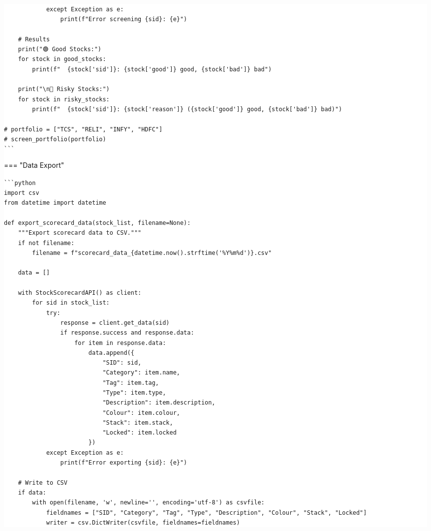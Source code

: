                 except Exception as e:
                    print(f"Error screening {sid}: {e}")
        
        # Results
        print("🟢 Good Stocks:")
        for stock in good_stocks:
            print(f"  {stock['sid']}: {stock['good']} good, {stock['bad']} bad")
        
        print("\n🔴 Risky Stocks:")
        for stock in risky_stocks:
            print(f"  {stock['sid']}: {stock['reason']} ({stock['good']} good, {stock['bad']} bad)")

    # portfolio = ["TCS", "RELI", "INFY", "HDFC"]
    # screen_portfolio(portfolio)
    ```

=== "Data Export"

    ```python
    import csv
    from datetime import datetime

    def export_scorecard_data(stock_list, filename=None):
        """Export scorecard data to CSV."""
        if not filename:
            filename = f"scorecard_data_{datetime.now().strftime('%Y%m%d')}.csv"
        
        data = []
        
        with StockScorecardAPI() as client:
            for sid in stock_list:
                try:
                    response = client.get_data(sid)
                    if response.success and response.data:
                        for item in response.data:
                            data.append({
                                "SID": sid,
                                "Category": item.name,
                                "Tag": item.tag,
                                "Type": item.type,
                                "Description": item.description,
                                "Colour": item.colour,
                                "Stack": item.stack,
                                "Locked": item.locked
                            })
                except Exception as e:
                    print(f"Error exporting {sid}: {e}")
        
        # Write to CSV
        if data:
            with open(filename, 'w', newline='', encoding='utf-8') as csvfile:
                fieldnames = ["SID", "Category", "Tag", "Type", "Description", "Colour", "Stack", "Locked"]
                writer = csv.DictWriter(csvfile, fieldnames=fieldnames)
                